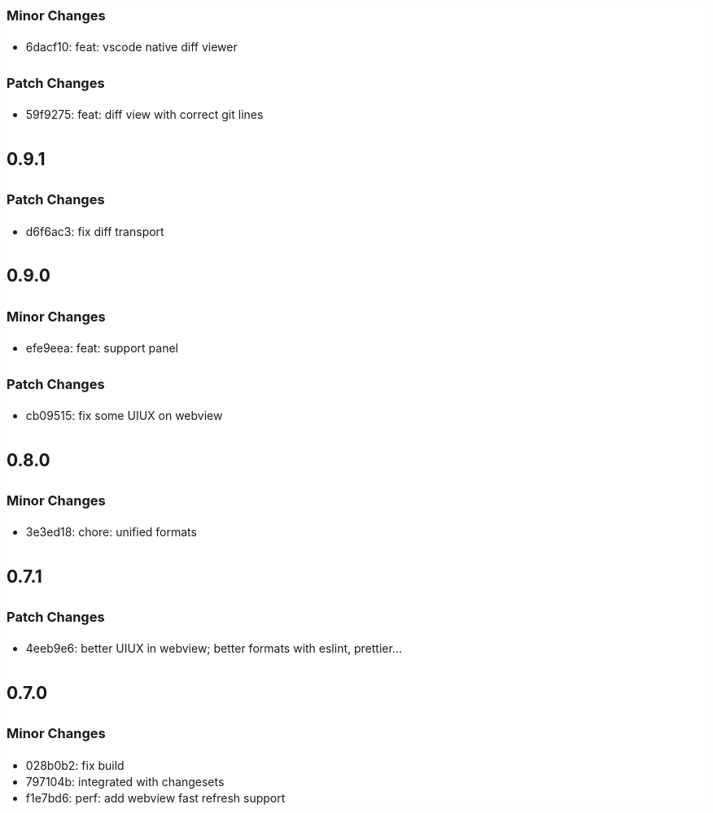 ### Minor Changes

- 6dacf10: feat: vscode native diff viewer

### Patch Changes

- 59f9275: feat: diff view with correct git lines

## 0.9.1

### Patch Changes

- d6f6ac3: fix diff transport

## 0.9.0

### Minor Changes

- efe9eea: feat: support panel

### Patch Changes

- cb09515: fix some UIUX on webview

## 0.8.0

### Minor Changes

- 3e3ed18: chore: unified formats

## 0.7.1

### Patch Changes

- 4eeb9e6: better UIUX in webview; better formats with eslint, prettier...

## 0.7.0

### Minor Changes

- 028b0b2: fix build
- 797104b: integrated with changesets
- f1e7bd6: perf: add webview fast refresh support
